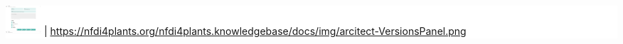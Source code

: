 <a href="./arcitect-VersionsPanel.png" target="_blank"><img src="./arcitect-VersionsPanel.png" width="50px" alt="./arcitect-VersionsPanel.png"/></a>  |  <a href="./arcitect-VersionsPanel.png" target="_blank">https://nfdi4plants.org/nfdi4plants.knowledgebase/docs/img/arcitect-VersionsPanel.png</a>  